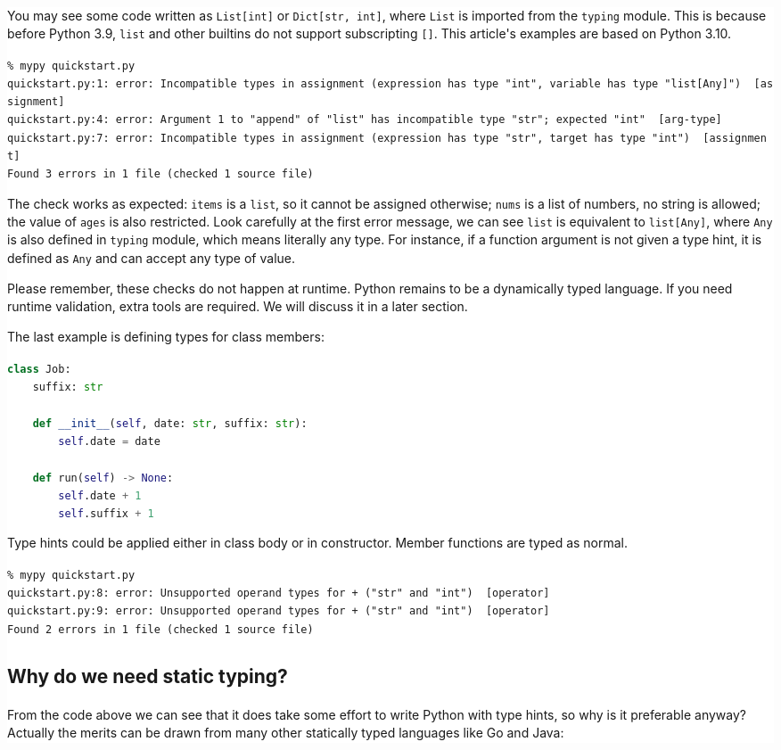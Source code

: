 You may see some code written as `List[int]` or `Dict[str, int]`, where `List` is imported from the `typing` module. This is because before Python 3.9, `list` and other builtins do not support subscripting `[]`. This article's examples are based on Python 3.10.

```
% mypy quickstart.py
quickstart.py:1: error: Incompatible types in assignment (expression has type "int", variable has type "list[Any]")  [assignment]
quickstart.py:4: error: Argument 1 to "append" of "list" has incompatible type "str"; expected "int"  [arg-type]
quickstart.py:7: error: Incompatible types in assignment (expression has type "str", target has type "int")  [assignment]
Found 3 errors in 1 file (checked 1 source file)
```

The check works as expected: `items` is a `list`, so it cannot be assigned otherwise; `nums` is a list of numbers, no string is allowed; the value of `ages` is also restricted. Look carefully at the first error message, we can see `list` is equivalent to `list[Any]`, where `Any` is also defined in `typing` module, which means literally any type. For instance, if a function argument is not given a type hint, it is defined as `Any` and can accept any type of value.

Please remember, these checks do not happen at runtime. Python remains to be a dynamically typed language. If you need runtime validation, extra tools are required. We will discuss it in a later section.

The last example is defining types for class members:

```python
class Job:
    suffix: str

    def __init__(self, date: str, suffix: str):
        self.date = date

    def run(self) -> None:
        self.date + 1
        self.suffix + 1
```

Type hints could be applied either in class body or in constructor. Member functions are typed as normal.

```
% mypy quickstart.py
quickstart.py:8: error: Unsupported operand types for + ("str" and "int")  [operator]
quickstart.py:9: error: Unsupported operand types for + ("str" and "int")  [operator]
Found 2 errors in 1 file (checked 1 source file)
```


## Why do we need static typing?

From the code above we can see that it does take some effort to write Python with type hints, so why is it preferable anyway? Actually the merits can be drawn from many other statically typed languages like Go and Java:


[1]: https://mypy-lang.org/
[2]: https://softwareengineering.stackexchange.com/questions/59606/is-static-typing-worth-the-trade-offs/371369#371369
[3]: https://peps.python.org/topic/typing/
[4]: https://github.com/python/typeshed
[5]: https://mypy.readthedocs.io/en/stable/cheat_sheet_py3.html
[6]: https://docs.python.org/3.10/library/typing.html
[7]: https://mypy.readthedocs.io/en/stable/type_narrowing.html
[8]: https://docs.python.org/3/library/constants.html#Ellipsis
[9]: https://docs.python.org/3.10/library/dataclasses.html
[10]: https://mypy.readthedocs.io/en/stable/additional_features.html#dataclasses
[11]: https://docs.python.org/3.10/library/collections.abc.html
[12]: https://docs.python.org/3.10/library/typing.html#typing.Protocol
[13]: https://github.com/agronholm/typeguard
[14]: https://github.com/pydantic/pydantic